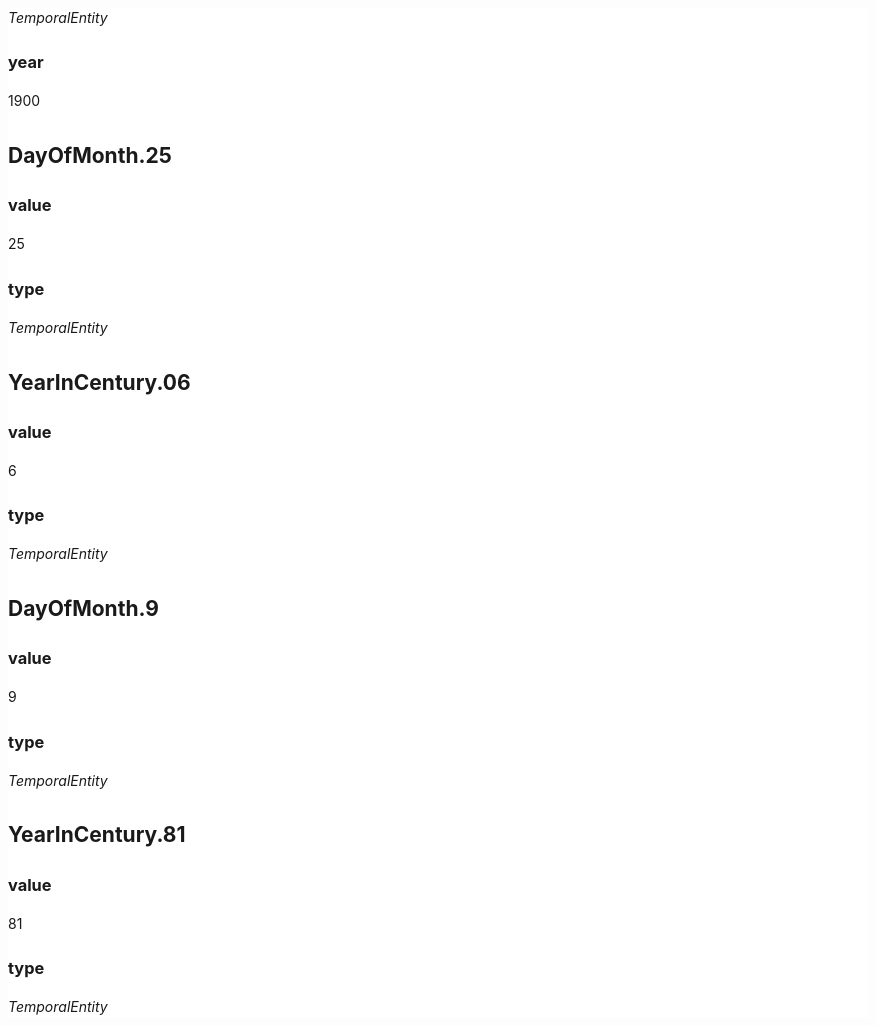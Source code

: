 
*TemporalEntity*

### year


1900

## DayOfMonth.25

### value


25

### type


*TemporalEntity*

## YearInCentury.06

### value


6

### type


*TemporalEntity*

## DayOfMonth.9

### value


9

### type


*TemporalEntity*

## YearInCentury.81

### value


81

### type


*TemporalEntity*
